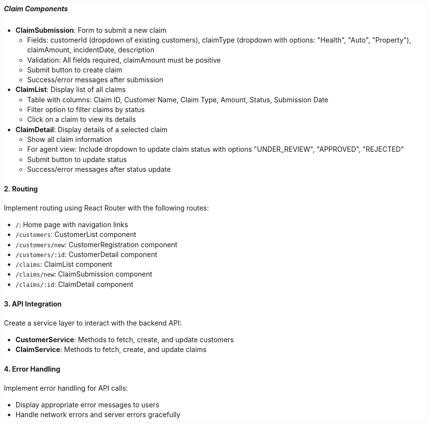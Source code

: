 <h5>Claim Components</h5>
<ul>
    <li><b>ClaimSubmission</b>: Form to submit a new claim
        <ul>
            <li>Fields: customerId (dropdown of existing customers), claimType (dropdown with options: "Health", "Auto", "Property"), claimAmount, incidentDate, description</li>
            <li>Validation: All fields required, claimAmount must be positive</li>
            <li>Submit button to create claim</li>
            <li>Success/error messages after submission</li>
        </ul>
    </li>
    <li><b>ClaimList</b>: Display list of all claims
        <ul>
            <li>Table with columns: Claim ID, Customer Name, Claim Type, Amount, Status, Submission Date</li>
            <li>Filter option to filter claims by status</li>
            <li>Click on a claim to view its details</li>
        </ul>
    </li>
    <li><b>ClaimDetail</b>: Display details of a selected claim
        <ul>
            <li>Show all claim information</li>
            <li>For agent view: Include dropdown to update claim status with options "UNDER_REVIEW", "APPROVED", "REJECTED"</li>
            <li>Submit button to update status</li>
            <li>Success/error messages after status update</li>
        </ul>
    </li>
</ul>

<h4>2. Routing</h4>
<p>Implement routing using React Router with the following routes:</p>
<ul>
    <li><code>/</code>: Home page with navigation links</li>
    <li><code>/customers</code>: CustomerList component</li>
    <li><code>/customers/new</code>: CustomerRegistration component</li>
    <li><code>/customers/:id</code>: CustomerDetail component</li>
    <li><code>/claims</code>: ClaimList component</li>
    <li><code>/claims/new</code>: ClaimSubmission component</li>
    <li><code>/claims/:id</code>: ClaimDetail component</li>
</ul>

<h4>3. API Integration</h4>
<p>Create a service layer to interact with the backend API:</p>
<ul>
    <li><b>CustomerService</b>: Methods to fetch, create, and update customers</li>
    <li><b>ClaimService</b>: Methods to fetch, create, and update claims</li>
</ul>

<h4>4. Error Handling</h4>
<p>Implement error handling for API calls:</p>
<ul>
    <li>Display appropriate error messages to users</li>
    <li>Handle network errors and server errors gracefully</li>
</ul>

